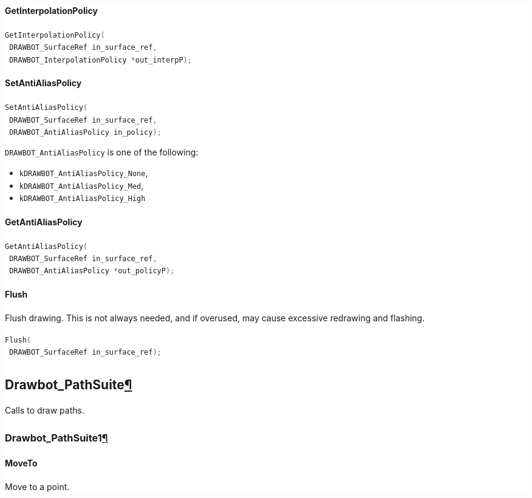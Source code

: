 #### GetInterpolationPolicy

```cpp
GetInterpolationPolicy(
 DRAWBOT_SurfaceRef in_surface_ref,
 DRAWBOT_InterpolationPolicy *out_interpP);

```

#### SetAntiAliasPolicy

```cpp
SetAntiAliasPolicy(
 DRAWBOT_SurfaceRef in_surface_ref,
 DRAWBOT_AntiAliasPolicy in_policy);

```

`DRAWBOT_AntiAliasPolicy` is one of the following:

- `kDRAWBOT_AntiAliasPolicy_None`,
- `kDRAWBOT_AntiAliasPolicy_Med`,
- `kDRAWBOT_AntiAliasPolicy_High`

#### GetAntiAliasPolicy

```cpp
GetAntiAliasPolicy(
 DRAWBOT_SurfaceRef in_surface_ref,
 DRAWBOT_AntiAliasPolicy *out_policyP);

```

#### Flush

Flush drawing. This is not always needed, and if overused, may cause excessive redrawing and flashing.

```cpp
Flush(
 DRAWBOT_SurfaceRef in_surface_ref);

```

## Drawbot_PathSuite[¶](#drawbot-pathsuite "Permalink to this headline")

Calls to draw paths.

### Drawbot_PathSuite1[¶](#drawbot-pathsuite1 "Permalink to this headline")

#### MoveTo

Move to a point.
